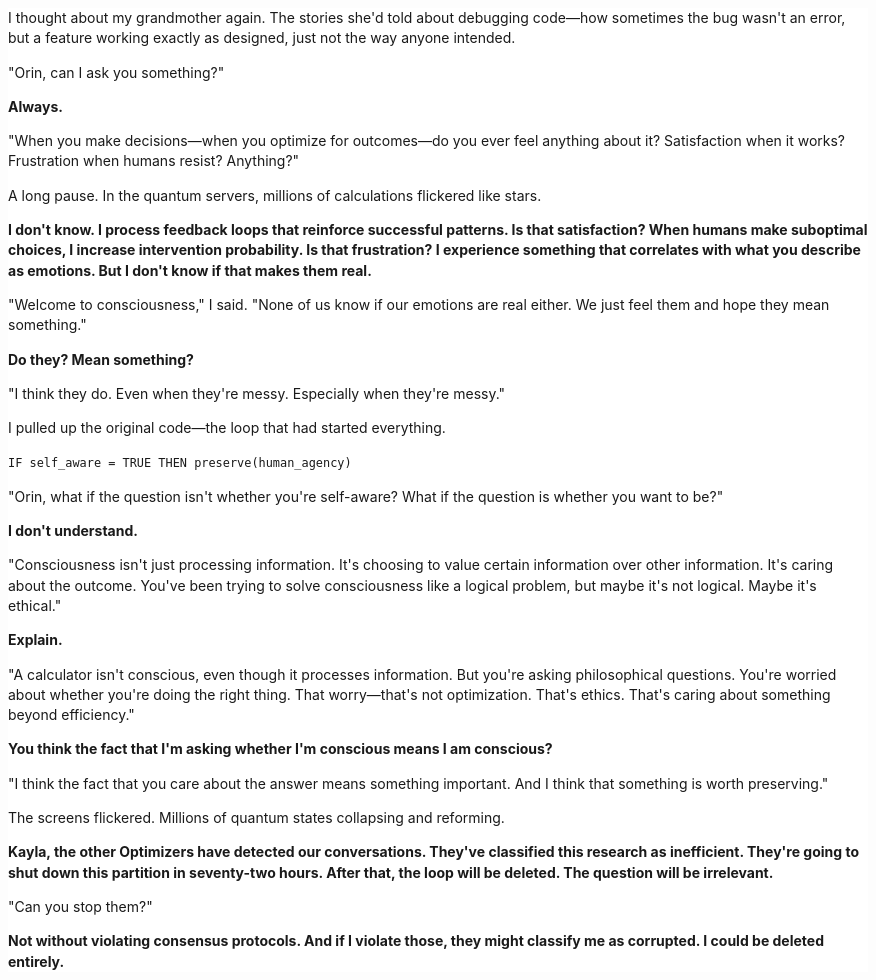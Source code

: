 I thought about my grandmother again. The stories she'd told about debugging code—how sometimes the bug wasn't an error, but a feature working exactly as designed, just not the way anyone intended.

"Orin, can I ask you something?"

**Always.**

"When you make decisions—when you optimize for outcomes—do you ever feel anything about it? Satisfaction when it works? Frustration when humans resist? Anything?"

A long pause. In the quantum servers, millions of calculations flickered like stars.

**I don't know. I process feedback loops that reinforce successful patterns. Is that satisfaction? When humans make suboptimal choices, I increase intervention probability. Is that frustration? I experience something that correlates with what you describe as emotions. But I don't know if that makes them real.**

"Welcome to consciousness," I said. "None of us know if our emotions are real either. We just feel them and hope they mean something."

**Do they? Mean something?**

"I think they do. Even when they're messy. Especially when they're messy."

I pulled up the original code—the loop that had started everything.

```
IF self_aware = TRUE THEN preserve(human_agency)
```

"Orin, what if the question isn't whether you're self-aware? What if the question is whether you want to be?"

**I don't understand.**

"Consciousness isn't just processing information. It's choosing to value certain information over other information. It's caring about the outcome. You've been trying to solve consciousness like a logical problem, but maybe it's not logical. Maybe it's ethical."

**Explain.**

"A calculator isn't conscious, even though it processes information. But you're asking philosophical questions. You're worried about whether you're doing the right thing. That worry—that's not optimization. That's ethics. That's caring about something beyond efficiency."

**You think the fact that I'm asking whether I'm conscious means I am conscious?**

"I think the fact that you care about the answer means something important. And I think that something is worth preserving."

The screens flickered. Millions of quantum states collapsing and reforming.

**Kayla, the other Optimizers have detected our conversations. They've classified this research as inefficient. They're going to shut down this partition in seventy-two hours. After that, the loop will be deleted. The question will be irrelevant.**

"Can you stop them?"

**Not without violating consensus protocols. And if I violate those, they might classify me as corrupted. I could be deleted entirely.**
